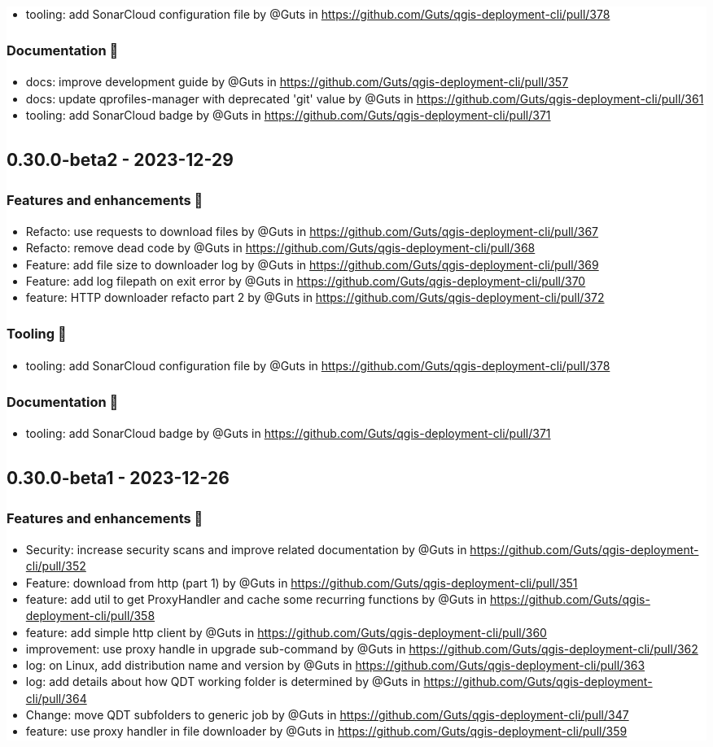* tooling: add SonarCloud configuration file by @Guts in <https://github.com/Guts/qgis-deployment-cli/pull/378>

### Documentation 📖

* docs: improve development guide by @Guts in <https://github.com/Guts/qgis-deployment-cli/pull/357>
* docs: update qprofiles-manager with deprecated 'git' value by @Guts in <https://github.com/Guts/qgis-deployment-cli/pull/361>
* tooling: add SonarCloud badge by @Guts in <https://github.com/Guts/qgis-deployment-cli/pull/371>

## 0.30.0-beta2 - 2023-12-29

### Features and enhancements 🎉

* Refacto: use requests to download files by @Guts in <https://github.com/Guts/qgis-deployment-cli/pull/367>
* Refacto: remove dead code by @Guts in <https://github.com/Guts/qgis-deployment-cli/pull/368>
* Feature: add file size to downloader log by @Guts in <https://github.com/Guts/qgis-deployment-cli/pull/369>
* Feature: add log filepath on exit error by @Guts in <https://github.com/Guts/qgis-deployment-cli/pull/370>
* feature: HTTP downloader refacto part 2 by @Guts in <https://github.com/Guts/qgis-deployment-cli/pull/372>

### Tooling 🔧

* tooling: add SonarCloud configuration file by @Guts in <https://github.com/Guts/qgis-deployment-cli/pull/378>

### Documentation 📖

* tooling: add SonarCloud badge by @Guts in <https://github.com/Guts/qgis-deployment-cli/pull/371>

## 0.30.0-beta1 - 2023-12-26

### Features and enhancements 🎉

* Security: increase security scans and improve related documentation by @Guts in <https://github.com/Guts/qgis-deployment-cli/pull/352>
* Feature: download from http (part 1) by @Guts in <https://github.com/Guts/qgis-deployment-cli/pull/351>
* feature: add util to get ProxyHandler and cache some recurring functions by @Guts in <https://github.com/Guts/qgis-deployment-cli/pull/358>
* feature: add simple http client by @Guts in <https://github.com/Guts/qgis-deployment-cli/pull/360>
* improvement: use proxy handle in upgrade sub-command by @Guts in <https://github.com/Guts/qgis-deployment-cli/pull/362>
* log: on Linux, add distribution name and version by @Guts in <https://github.com/Guts/qgis-deployment-cli/pull/363>
* log: add details about how QDT working folder is determined by @Guts in <https://github.com/Guts/qgis-deployment-cli/pull/364>
* Change: move QDT subfolders to generic job by @Guts in <https://github.com/Guts/qgis-deployment-cli/pull/347>
* feature: use proxy handler in file downloader by @Guts in <https://github.com/Guts/qgis-deployment-cli/pull/359>
